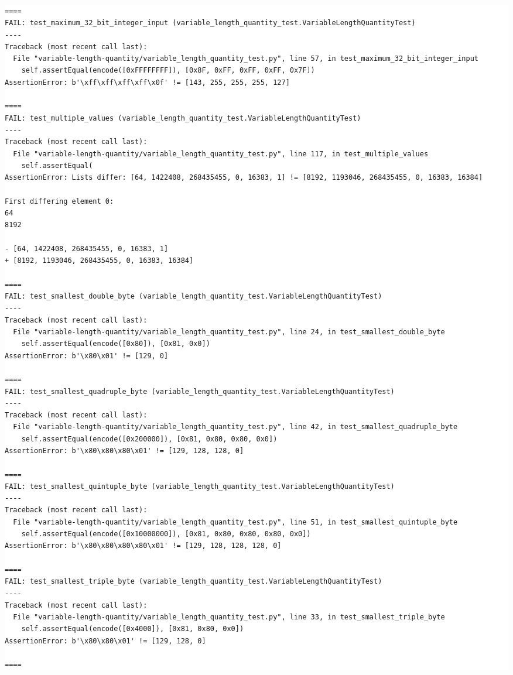 ```
====
FAIL: test_maximum_32_bit_integer_input (variable_length_quantity_test.VariableLengthQuantityTest)
----
Traceback (most recent call last):
  File "variable-length-quantity/variable_length_quantity_test.py", line 57, in test_maximum_32_bit_integer_input
    self.assertEqual(encode([0xFFFFFFFF]), [0x8F, 0xFF, 0xFF, 0xFF, 0x7F])
AssertionError: b'\xff\xff\xff\xff\x0f' != [143, 255, 255, 255, 127]

====
FAIL: test_multiple_values (variable_length_quantity_test.VariableLengthQuantityTest)
----
Traceback (most recent call last):
  File "variable-length-quantity/variable_length_quantity_test.py", line 117, in test_multiple_values
    self.assertEqual(
AssertionError: Lists differ: [64, 1422408, 268435455, 0, 16383, 1] != [8192, 1193046, 268435455, 0, 16383, 16384]

First differing element 0:
64
8192

- [64, 1422408, 268435455, 0, 16383, 1]
+ [8192, 1193046, 268435455, 0, 16383, 16384]

====
FAIL: test_smallest_double_byte (variable_length_quantity_test.VariableLengthQuantityTest)
----
Traceback (most recent call last):
  File "variable-length-quantity/variable_length_quantity_test.py", line 24, in test_smallest_double_byte
    self.assertEqual(encode([0x80]), [0x81, 0x0])
AssertionError: b'\x80\x01' != [129, 0]

====
FAIL: test_smallest_quadruple_byte (variable_length_quantity_test.VariableLengthQuantityTest)
----
Traceback (most recent call last):
  File "variable-length-quantity/variable_length_quantity_test.py", line 42, in test_smallest_quadruple_byte
    self.assertEqual(encode([0x200000]), [0x81, 0x80, 0x80, 0x0])
AssertionError: b'\x80\x80\x80\x01' != [129, 128, 128, 0]

====
FAIL: test_smallest_quintuple_byte (variable_length_quantity_test.VariableLengthQuantityTest)
----
Traceback (most recent call last):
  File "variable-length-quantity/variable_length_quantity_test.py", line 51, in test_smallest_quintuple_byte
    self.assertEqual(encode([0x10000000]), [0x81, 0x80, 0x80, 0x80, 0x0])
AssertionError: b'\x80\x80\x80\x80\x01' != [129, 128, 128, 128, 0]

====
FAIL: test_smallest_triple_byte (variable_length_quantity_test.VariableLengthQuantityTest)
----
Traceback (most recent call last):
  File "variable-length-quantity/variable_length_quantity_test.py", line 33, in test_smallest_triple_byte
    self.assertEqual(encode([0x4000]), [0x81, 0x80, 0x0])
AssertionError: b'\x80\x80\x01' != [129, 128, 0]

====
```